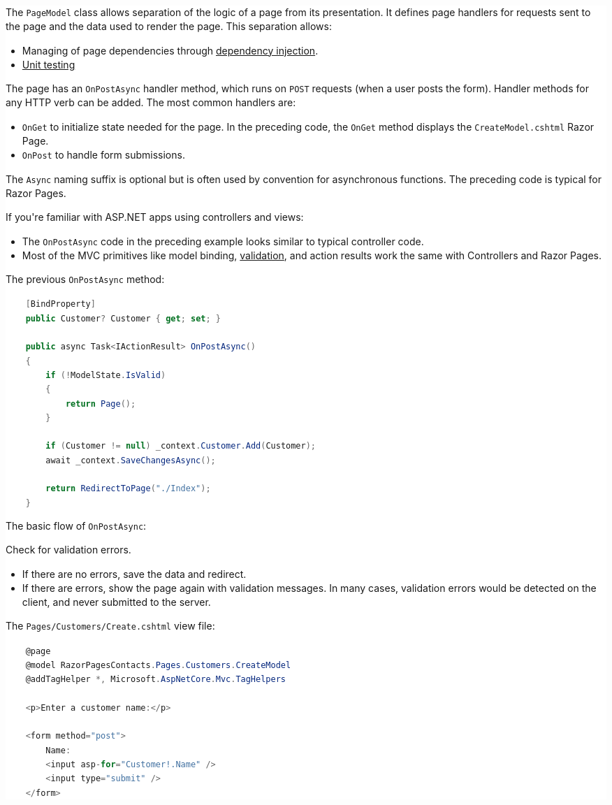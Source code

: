 The ``PageModel`` class allows separation of the logic of a page from its presentation. It defines page handlers for requests sent to the page and the data used to render the page. This separation allows:

* Managing of page dependencies through [dependency injection](https://docs.microsoft.com/en-us/aspnet/core/fundamentals/dependency-injection?view=aspnetcore-6.0).
* [Unit testing](https://docs.microsoft.com/en-us/aspnet/core/test/razor-pages-tests?view=aspnetcore-6.0)

The page has an ``OnPostAsync`` handler method, which runs on ``POST`` requests (when a user posts the form). Handler methods for any HTTP verb can be added. The most common handlers are:

* ``OnGet`` to initialize state needed for the page. In the preceding code, the ``OnGet`` method displays the ``CreateModel.cshtml`` Razor Page.
* ``OnPost`` to handle form submissions.

The ``Async`` naming suffix is optional but is often used by convention for asynchronous functions. The preceding code is typical for Razor Pages.

If you're familiar with ASP.NET apps using controllers and views:

* The ``OnPostAsync`` code in the preceding example looks similar to typical controller code.
* Most of the MVC primitives like model binding, [validation](https://docs.microsoft.com/en-us/aspnet/core/mvc/models/validation?view=aspnetcore-6.0), and action results work the same with Controllers and Razor Pages.

The previous ``OnPostAsync`` method:

```csharp
    [BindProperty]
    public Customer? Customer { get; set; }

    public async Task<IActionResult> OnPostAsync()
    {
        if (!ModelState.IsValid)
        {
            return Page();
        }

        if (Customer != null) _context.Customer.Add(Customer);
        await _context.SaveChangesAsync();

        return RedirectToPage("./Index");
    }
```

The basic flow of ``OnPostAsync``:

Check for validation errors.

* If there are no errors, save the data and redirect.
* If there are errors, show the page again with validation messages. In many cases, validation errors would be detected on the client, and never submitted to the server.

The ``Pages/Customers/Create.cshtml`` view file:

```csharp
    @page
    @model RazorPagesContacts.Pages.Customers.CreateModel
    @addTagHelper *, Microsoft.AspNetCore.Mvc.TagHelpers

    <p>Enter a customer name:</p>

    <form method="post">
        Name:
        <input asp-for="Customer!.Name" />
        <input type="submit" />
    </form>
```
